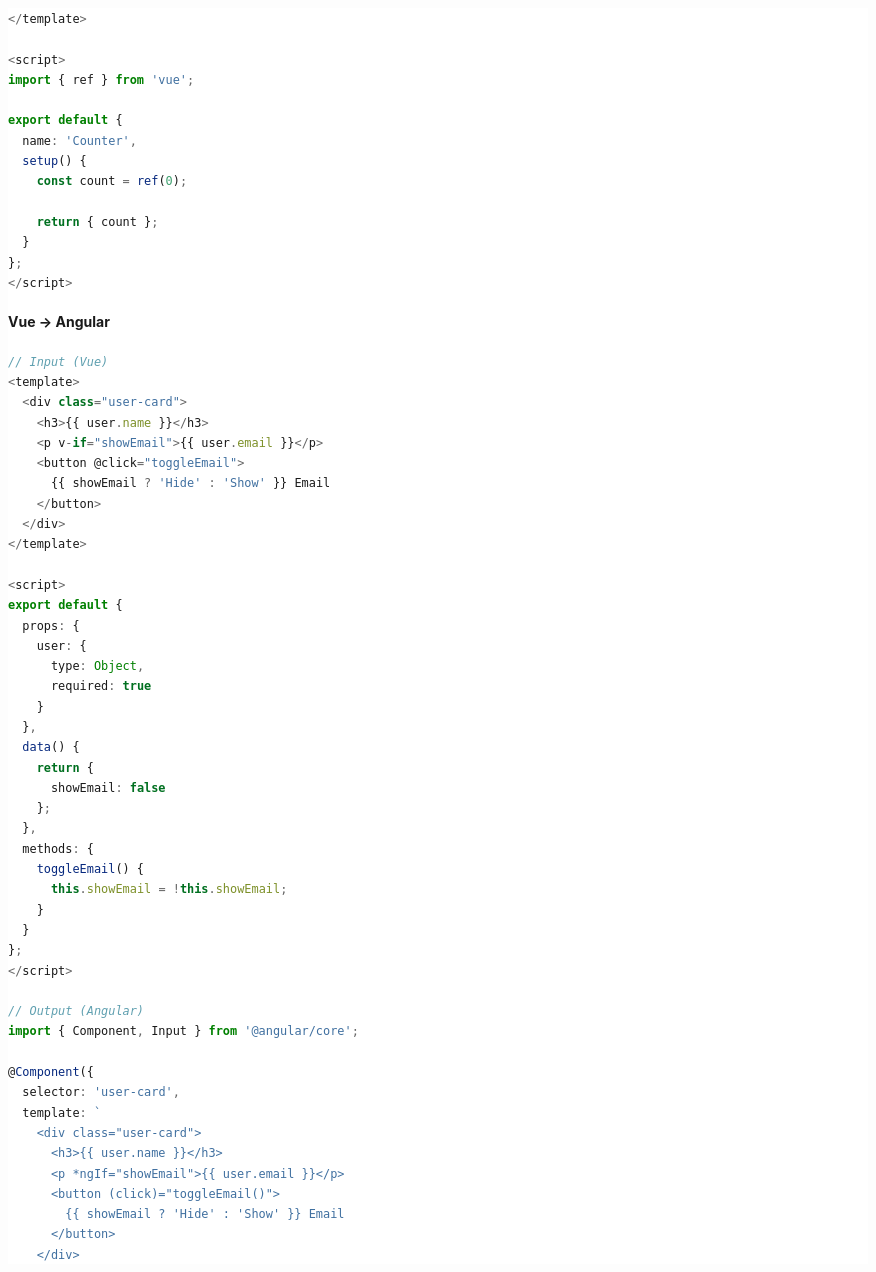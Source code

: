 ```typescript
</template>

<script>
import { ref } from 'vue';

export default {
  name: 'Counter',
  setup() {
    const count = ref(0);
    
    return { count };
  }
};
</script>
```

#### Vue → Angular
```typescript
// Input (Vue)
<template>
  <div class="user-card">
    <h3>{{ user.name }}</h3>
    <p v-if="showEmail">{{ user.email }}</p>
    <button @click="toggleEmail">
      {{ showEmail ? 'Hide' : 'Show' }} Email
    </button>
  </div>
</template>

<script>
export default {
  props: {
    user: {
      type: Object,
      required: true
    }
  },
  data() {
    return {
      showEmail: false
    };
  },
  methods: {
    toggleEmail() {
      this.showEmail = !this.showEmail;
    }
  }
};
</script>

// Output (Angular)
import { Component, Input } from '@angular/core';

@Component({
  selector: 'user-card',
  template: `
    <div class="user-card">
      <h3>{{ user.name }}</h3>
      <p *ngIf="showEmail">{{ user.email }}</p>
      <button (click)="toggleEmail()">
        {{ showEmail ? 'Hide' : 'Show' }} Email
      </button>
    </div>
```